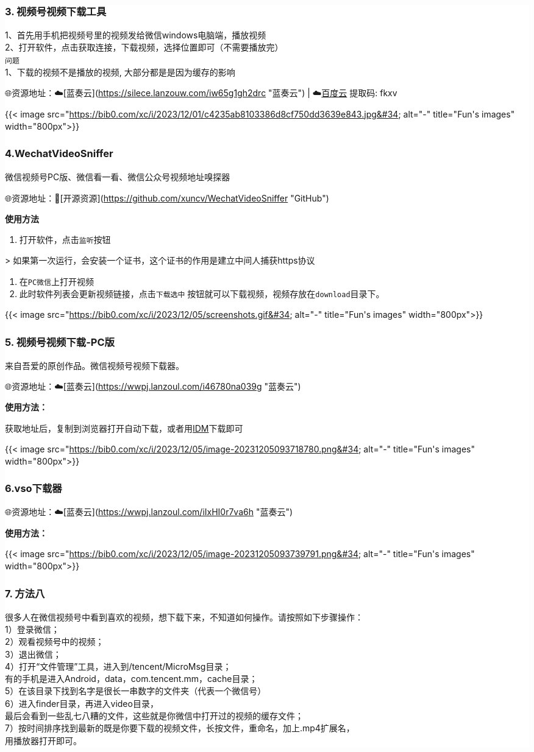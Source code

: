 ### 3\. 视频号视频下载工具

1、首先用手机把视频号里的视频发给微信windows电脑端，播放视频  
2、打开软件，点击获取连接，下载视频，选择位置即可（不需要播放完）  
`问题`  
1、下载的视频不是播放的视频, 大部分都是是因为缓存的影响

🌐资源地址：☁️[蓝奏云](https://silece.lanzouw.com/iw65g1gh2drc &#34;蓝奏云&#34;) | ☁️[百度云](https://pan.baidu.com/s/1SzktUZic9ohG50DBFGHGog?pwd=fkxv) 提取码: fkxv 

{{&lt; image src=&#34;https://bib0.com/xc/i/2023/12/01/c4235ab8103386d8cf750dd3639e843.jpg&#34; alt=&#34;-&#34; title=&#34;Fun&#39;s images&#34; width=&#34;800px&#34;&gt;}}  

### 4.WechatVideoSniffer

微信视频号PC版、微信看一看、微信公众号视频地址嗅探器

🌐资源地址：🧩[开源资源](https://github.com/xuncv/WechatVideoSniffer &#34;GitHub&#34;)

**使用方法**

1.  打开软件，点击`监听`按钮

&gt; 如果第一次运行，会安装一个证书，这个证书的作用是建立中间人捕获https协议

1.  在`PC微信`上打开视频
2.  此时软件列表会更新视频链接，点击`下载选中` 按钮就可以下载视频，视频存放在`download`目录下。

{{&lt; image src=&#34;https://bib0.com/xc/i/2023/12/05/screenshots.gif&#34; alt=&#34;-&#34; title=&#34;Fun&#39;s images&#34; width=&#34;800px&#34;&gt;}}  

### 5. 视频号视频下载-PC版

来自吾爱的原创作品。微信视频号视频下载器。

🌐资源地址：☁️[蓝奏云](https://wwpj.lanzoul.com/i46780na039g &#34;蓝奏云&#34;)

**使用方法：**

获取地址后，复制到浏览器打开自动下载，或者用[IDM](https://wwf.lanzoul.com/i4tMh0fehztg)下载即可

{{&lt; image src=&#34;https://bib0.com/xc/i/2023/12/05/image-20231205093718780.png&#34; alt=&#34;-&#34; title=&#34;Fun&#39;s images&#34; width=&#34;800px&#34;&gt;}}  

### 6.vso下载器

🌐资源地址：☁️[蓝奏云](https://wwpj.lanzoul.com/iIxHI0r7va6h &#34;蓝奏云&#34;)

**使用方法：**

{{&lt; image src=&#34;https://bib0.com/xc/i/2023/12/05/image-20231205093739791.png&#34; alt=&#34;-&#34; title=&#34;Fun&#39;s images&#34; width=&#34;800px&#34;&gt;}}  

### 7. 方法八

很多人在微信视频号中看到喜欢的视频，想下载下来，不知道如何操作。请按照如下步骤操作：  
1）登录微信；  
2）观看视频号中的视频；  
3）退出微信；  
4）打开“文件管理”工具，进入到/tencent/MicroMsg目录；  
有的手机是进入Android，data，com.tencent.mm，cache目录；  
5）在该目录下找到名字是很长一串数字的文件夹（代表一个微信号）  
6）进入finder目录，再进入video目录，  
最后会看到一些乱七八糟的文件，这些就是你微信中打开过的视频的缓存文件；  
7）按时间排序找到最新的既是你要下载的视频文件，长按文件，重命名，加上.mp4扩展名，  
用播放器打开即可。
